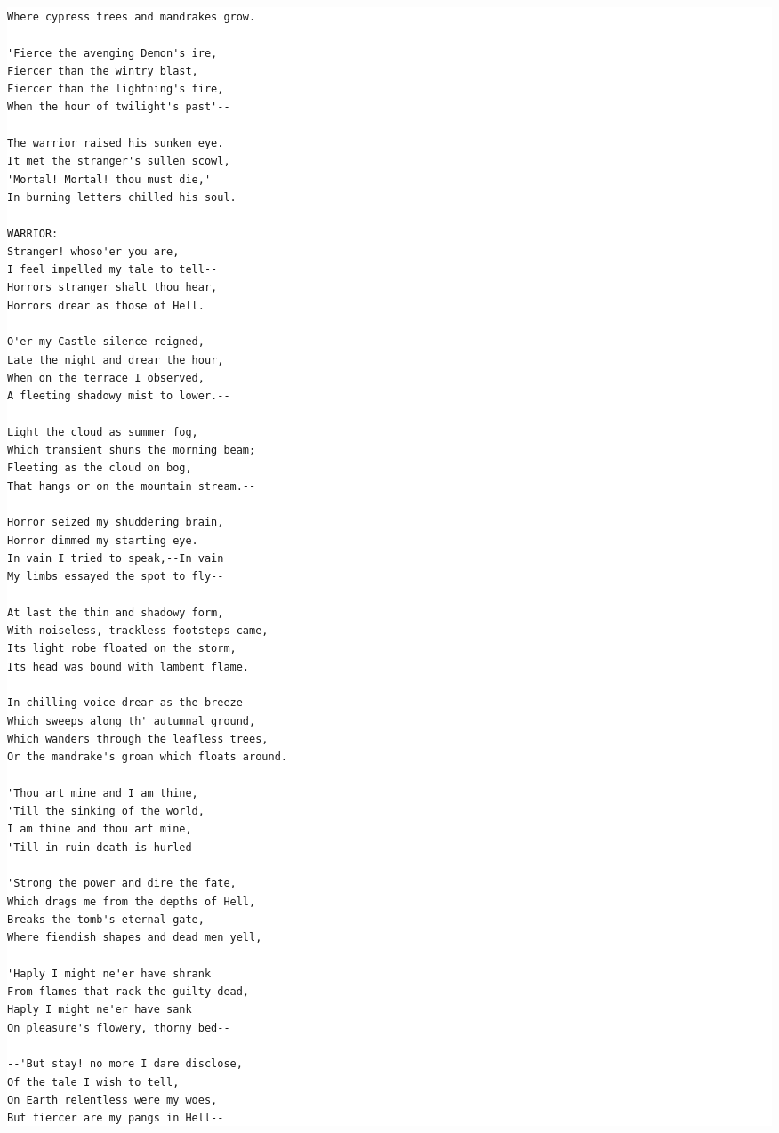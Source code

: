 ```
Where cypress trees and mandrakes grow.

'Fierce the avenging Demon's ire,
Fiercer than the wintry blast,
Fiercer than the lightning's fire,
When the hour of twilight's past'--

The warrior raised his sunken eye.
It met the stranger's sullen scowl,
'Mortal! Mortal! thou must die,'
In burning letters chilled his soul.

WARRIOR:
Stranger! whoso'er you are,
I feel impelled my tale to tell--
Horrors stranger shalt thou hear,
Horrors drear as those of Hell.

O'er my Castle silence reigned,
Late the night and drear the hour,
When on the terrace I observed,
A fleeting shadowy mist to lower.--

Light the cloud as summer fog,
Which transient shuns the morning beam;
Fleeting as the cloud on bog,
That hangs or on the mountain stream.--

Horror seized my shuddering brain,
Horror dimmed my starting eye.
In vain I tried to speak,--In vain
My limbs essayed the spot to fly--

At last the thin and shadowy form,
With noiseless, trackless footsteps came,--
Its light robe floated on the storm,
Its head was bound with lambent flame.

In chilling voice drear as the breeze
Which sweeps along th' autumnal ground,
Which wanders through the leafless trees,
Or the mandrake's groan which floats around.

'Thou art mine and I am thine,
'Till the sinking of the world,
I am thine and thou art mine,
'Till in ruin death is hurled--

'Strong the power and dire the fate,
Which drags me from the depths of Hell,
Breaks the tomb's eternal gate,
Where fiendish shapes and dead men yell,

'Haply I might ne'er have shrank
From flames that rack the guilty dead,
Haply I might ne'er have sank
On pleasure's flowery, thorny bed--

--'But stay! no more I dare disclose,
Of the tale I wish to tell,
On Earth relentless were my woes,
But fiercer are my pangs in Hell--

```